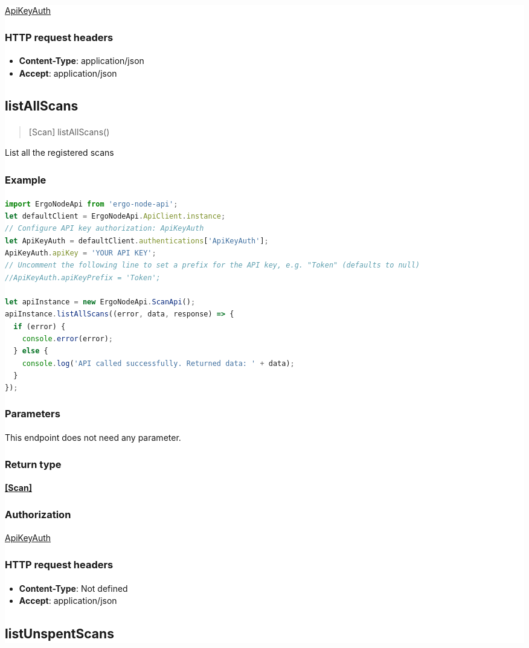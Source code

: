 [ApiKeyAuth](../README.md#ApiKeyAuth)

### HTTP request headers

- **Content-Type**: application/json
- **Accept**: application/json


## listAllScans

> [Scan] listAllScans()

List all the registered scans

### Example

```javascript
import ErgoNodeApi from 'ergo-node-api';
let defaultClient = ErgoNodeApi.ApiClient.instance;
// Configure API key authorization: ApiKeyAuth
let ApiKeyAuth = defaultClient.authentications['ApiKeyAuth'];
ApiKeyAuth.apiKey = 'YOUR API KEY';
// Uncomment the following line to set a prefix for the API key, e.g. "Token" (defaults to null)
//ApiKeyAuth.apiKeyPrefix = 'Token';

let apiInstance = new ErgoNodeApi.ScanApi();
apiInstance.listAllScans((error, data, response) => {
  if (error) {
    console.error(error);
  } else {
    console.log('API called successfully. Returned data: ' + data);
  }
});
```

### Parameters

This endpoint does not need any parameter.

### Return type

[**[Scan]**](Scan.md)

### Authorization

[ApiKeyAuth](../README.md#ApiKeyAuth)

### HTTP request headers

- **Content-Type**: Not defined
- **Accept**: application/json


## listUnspentScans
